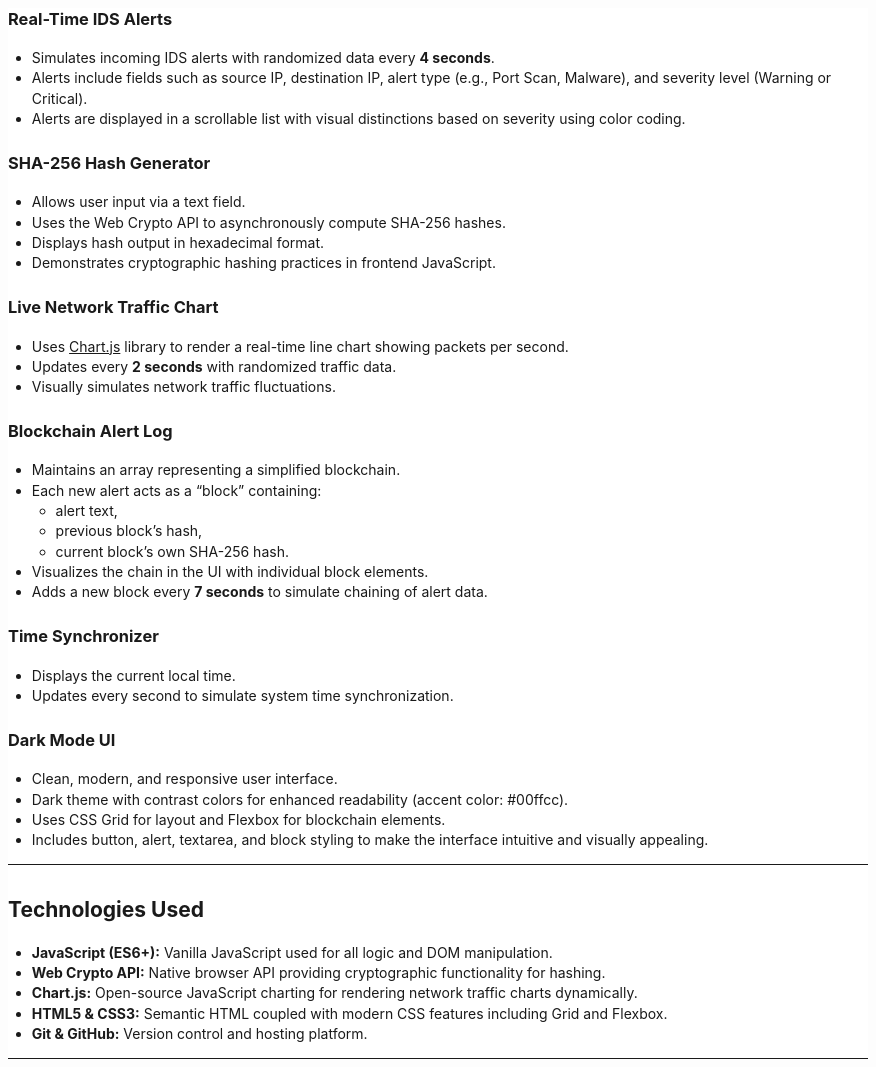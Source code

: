 ### Real-Time IDS Alerts

- Simulates incoming IDS alerts with randomized data every **4 seconds**.
- Alerts include fields such as source IP, destination IP, alert type (e.g., Port Scan, Malware), and severity level (Warning or Critical).
- Alerts are displayed in a scrollable list with visual distinctions based on severity using color coding.

### SHA-256 Hash Generator

- Allows user input via a text field.
- Uses the Web Crypto API to asynchronously compute SHA-256 hashes.
- Displays hash output in hexadecimal format.
- Demonstrates cryptographic hashing practices in frontend JavaScript.

### Live Network Traffic Chart

- Uses [Chart.js](https://www.chartjs.org/) library to render a real-time line chart showing packets per second.
- Updates every **2 seconds** with randomized traffic data.
- Visually simulates network traffic fluctuations.

### Blockchain Alert Log

- Maintains an array representing a simplified blockchain.
- Each new alert acts as a “block” containing:
  - alert text,
  - previous block’s hash,
  - current block’s own SHA-256 hash.
- Visualizes the chain in the UI with individual block elements.
- Adds a new block every **7 seconds** to simulate chaining of alert data.

### Time Synchronizer

- Displays the current local time.
- Updates every second to simulate system time synchronization.

### Dark Mode UI

- Clean, modern, and responsive user interface.
- Dark theme with contrast colors for enhanced readability (accent color: #00ffcc).
- Uses CSS Grid for layout and Flexbox for blockchain elements.
- Includes button, alert, textarea, and block styling to make the interface intuitive and visually appealing.

---

## Technologies Used

- **JavaScript (ES6+):** Vanilla JavaScript used for all logic and DOM manipulation.  
- **Web Crypto API:** Native browser API providing cryptographic functionality for hashing.  
- **Chart.js:** Open-source JavaScript charting for rendering network traffic charts dynamically.  
- **HTML5 & CSS3:** Semantic HTML coupled with modern CSS features including Grid and Flexbox.  
- **Git & GitHub:** Version control and hosting platform.

---